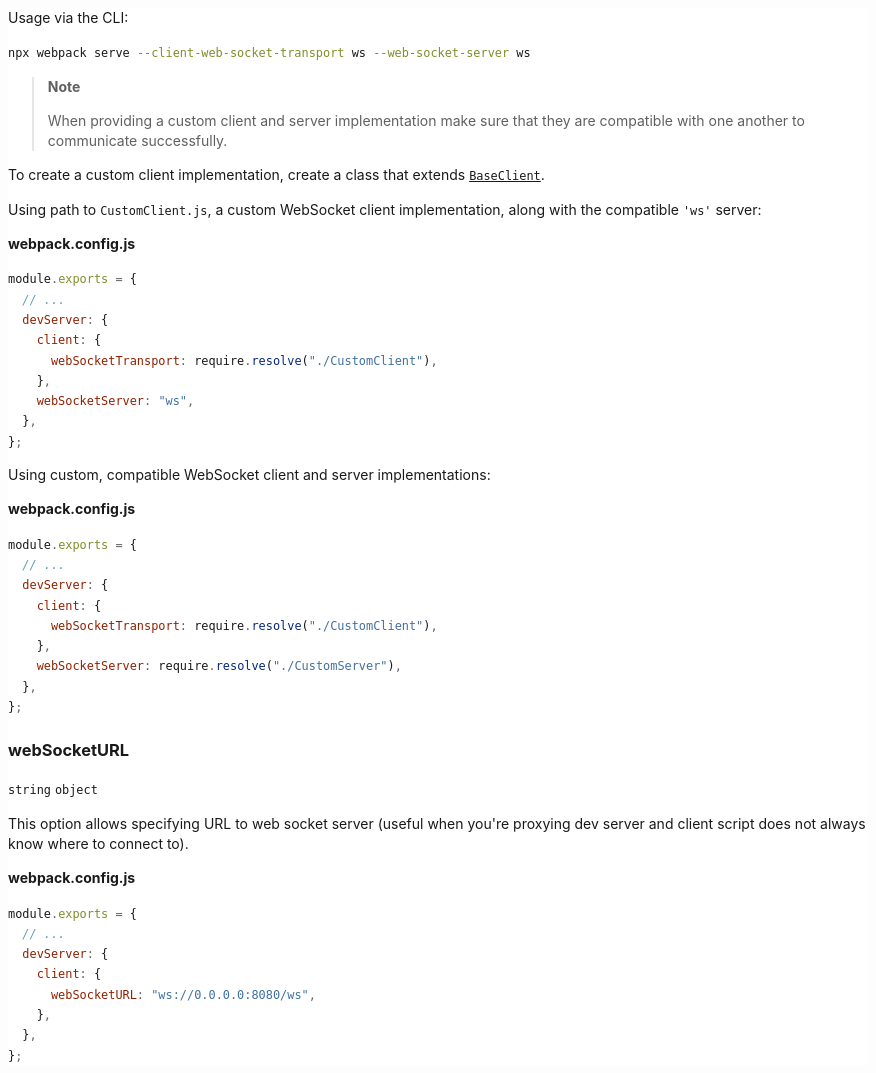 Usage via the CLI:

```bash
npx webpack serve --client-web-socket-transport ws --web-socket-server ws
```

> **Note**
>
> When providing a custom client and server implementation make sure that they are compatible with one another to communicate successfully.

To create a custom client implementation, create a class that extends [`BaseClient`](https://github.com/webpack/webpack-dev-server/blob/master/client-src/clients/BaseClient.js).

Using path to `CustomClient.js`, a custom WebSocket client implementation, along with the compatible `'ws'` server:

**webpack.config.js**

```javascript
module.exports = {
  // ...
  devServer: {
    client: {
      webSocketTransport: require.resolve("./CustomClient"),
    },
    webSocketServer: "ws",
  },
};
```

Using custom, compatible WebSocket client and server implementations:

**webpack.config.js**

```javascript
module.exports = {
  // ...
  devServer: {
    client: {
      webSocketTransport: require.resolve("./CustomClient"),
    },
    webSocketServer: require.resolve("./CustomServer"),
  },
};
```

### webSocketURL

`string` `object`

This option allows specifying URL to web socket server (useful when you're proxying dev server and client script does not always know where to connect to).

**webpack.config.js**

```javascript
module.exports = {
  // ...
  devServer: {
    client: {
      webSocketURL: "ws://0.0.0.0:8080/ws",
    },
  },
};
```
